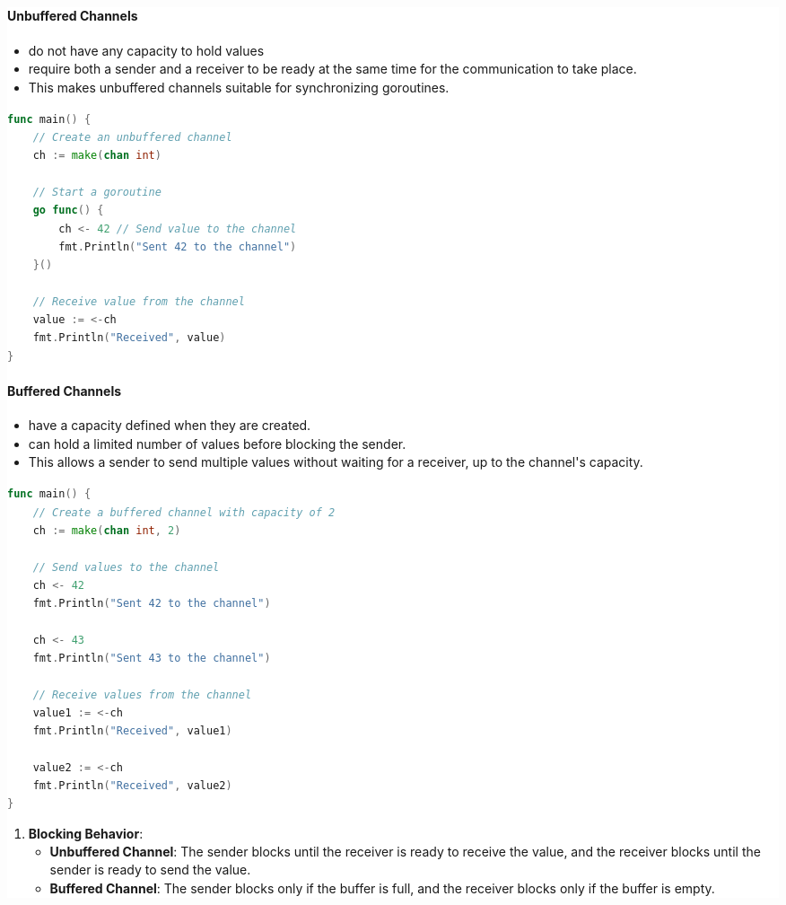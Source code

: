 #### Unbuffered Channels
- do not have any capacity to hold values
- require both a sender and a receiver to be ready at the same time for the communication to take place. 
- This makes unbuffered channels suitable for synchronizing goroutines.
```go
func main() {
    // Create an unbuffered channel
    ch := make(chan int)

    // Start a goroutine
    go func() {
        ch <- 42 // Send value to the channel
        fmt.Println("Sent 42 to the channel")
    }()

    // Receive value from the channel
    value := <-ch
    fmt.Println("Received", value)
}
```

#### Buffered Channels
 - have a capacity defined when they are created. 
 - can hold a limited number of values before blocking the sender. 
 - This allows a sender to send multiple values without waiting for a receiver, up to the channel's capacity.
```go
func main() {
    // Create a buffered channel with capacity of 2
    ch := make(chan int, 2)

    // Send values to the channel
    ch <- 42
    fmt.Println("Sent 42 to the channel")

    ch <- 43
    fmt.Println("Sent 43 to the channel")

    // Receive values from the channel
    value1 := <-ch
    fmt.Println("Received", value1)

    value2 := <-ch
    fmt.Println("Received", value2)
}
```

1. **Blocking Behavior**:
   - **Unbuffered Channel**: The sender blocks until the receiver is ready to receive the value, and the receiver blocks until the sender is ready to send the value.
   - **Buffered Channel**: The sender blocks only if the buffer is full, and the receiver blocks only if the buffer is empty.
